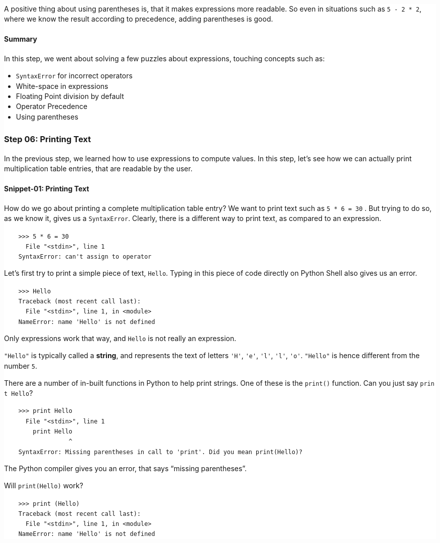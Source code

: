 A positive thing about using parentheses is, that it makes expressions more readable. So even in situations such as `5 - 2 * 2`, where we know the result according to precedence, adding parentheses is good.

#### Summary

In this step, we went about solving a few puzzles about expressions, touching concepts such as:

- `SyntaxError` for incorrect operators
- White-space in expressions
- Floating Point division by default
- Operator Precedence
- Using parentheses

### Step 06: Printing Text

In the previous step, we learned how to use expressions to compute values. In this step, let’s see how we can actually print multiplication table entries, that are readable by the user.

#### Snippet-01: Printing Text

How do we go about printing a complete multiplication table entry? We want to print text such as `5 * 6 = 30` . But trying to do so, as we know it, gives us a `SyntaxError`. Clearly, there is a different way to print text, as compared to an expression.

        >>> 5 * 6 = 30
          File "<stdin>", line 1
        SyntaxError: can't assign to operator

Let’s first try to print a simple piece of text, `Hello`. Typing in this piece of code directly on Python Shell also gives us an error.

        >>> Hello
        Traceback (most recent call last):
          File "<stdin>", line 1, in <module>
        NameError: name 'Hello' is not defined

Only expressions work that way, and `Hello` is not really an expression.

`"Hello"` is typically called a **string**, and represents the text of letters `'H'`, `'e'`, `'l'`, `'l'`, `'o'`. `"Hello"` is hence different from the number `5`.

There are a number of in-built functions in Python to help print strings. One of these is the `print()` function. Can you just say `print Hello`?

        >>> print Hello
          File "<stdin>", line 1
            print Hello
                      ^
        SyntaxError: Missing parentheses in call to 'print'. Did you mean print(Hello)?

The Python compiler gives you an error, that says “missing parentheses”.

Will `print(Hello)` work?

        >>> print (Hello)
        Traceback (most recent call last):
          File "<stdin>", line 1, in <module>
        NameError: name 'Hello' is not defined
